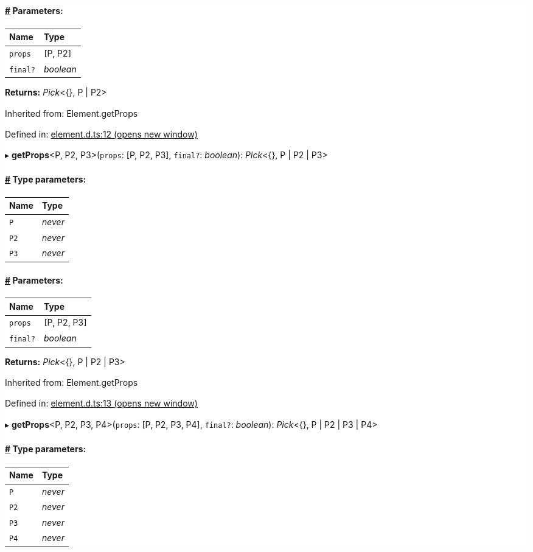 #### <a href="#parameters-3" class="header-anchor">#</a> Parameters:

<table><thead><tr class="header"><th style="text-align: left;">Name</th><th style="text-align: left;">Type</th></tr></thead><tbody><tr class="odd"><td style="text-align: left;"><code>props</code></td><td style="text-align: left;">[P, P2]</td></tr><tr class="even"><td style="text-align: left;"><code>final?</code></td><td style="text-align: left;"><em>boolean</em></td></tr></tbody></table>

**Returns:** *Pick*&lt;{}, P | P2&gt;

Inherited from: Element.getProps

Defined in: [element.d.ts:12 <span class="sr-only">(opens new window)</span>](https://github.com/chartjs/Chart.js/blob/0f1d07a/types/element.d.ts#L12)

▸ **getProps**&lt;P, P2, P3&gt;(`props`: \[P, P2, P3\], `final?`: *boolean*): *Pick*&lt;{}, P | P2 | P3&gt;

#### <a href="#type-parameters-3" class="header-anchor">#</a> Type parameters:

<table><thead><tr class="header"><th style="text-align: left;">Name</th><th style="text-align: left;">Type</th></tr></thead><tbody><tr class="odd"><td style="text-align: left;"><code>P</code></td><td style="text-align: left;"><em>never</em></td></tr><tr class="even"><td style="text-align: left;"><code>P2</code></td><td style="text-align: left;"><em>never</em></td></tr><tr class="odd"><td style="text-align: left;"><code>P3</code></td><td style="text-align: left;"><em>never</em></td></tr></tbody></table>

#### <a href="#parameters-4" class="header-anchor">#</a> Parameters:

<table><thead><tr class="header"><th style="text-align: left;">Name</th><th style="text-align: left;">Type</th></tr></thead><tbody><tr class="odd"><td style="text-align: left;"><code>props</code></td><td style="text-align: left;">[P, P2, P3]</td></tr><tr class="even"><td style="text-align: left;"><code>final?</code></td><td style="text-align: left;"><em>boolean</em></td></tr></tbody></table>

**Returns:** *Pick*&lt;{}, P | P2 | P3&gt;

Inherited from: Element.getProps

Defined in: [element.d.ts:13 <span class="sr-only">(opens new window)</span>](https://github.com/chartjs/Chart.js/blob/0f1d07a/types/element.d.ts#L13)

▸ **getProps**&lt;P, P2, P3, P4&gt;(`props`: \[P, P2, P3, P4\], `final?`: *boolean*): *Pick*&lt;{}, P | P2 | P3 | P4&gt;

#### <a href="#type-parameters-4" class="header-anchor">#</a> Type parameters:

<table><thead><tr class="header"><th style="text-align: left;">Name</th><th style="text-align: left;">Type</th></tr></thead><tbody><tr class="odd"><td style="text-align: left;"><code>P</code></td><td style="text-align: left;"><em>never</em></td></tr><tr class="even"><td style="text-align: left;"><code>P2</code></td><td style="text-align: left;"><em>never</em></td></tr><tr class="odd"><td style="text-align: left;"><code>P3</code></td><td style="text-align: left;"><em>never</em></td></tr><tr class="even"><td style="text-align: left;"><code>P4</code></td><td style="text-align: left;"><em>never</em></td></tr></tbody></table>
